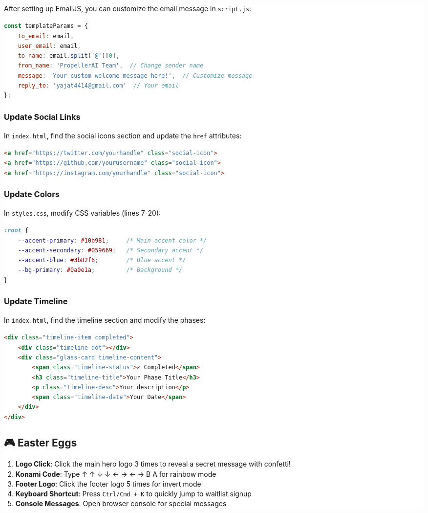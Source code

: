 After setting up EmailJS, you can customize the email message in `script.js`:

```javascript
const templateParams = {
    to_email: email,
    user_email: email,
    to_name: email.split('@')[0],
    from_name: 'PropellerAI Team',  // Change sender name
    message: 'Your custom welcome message here!',  // Customize message
    reply_to: 'yajat4414@gmail.com'  // Your email
};
```

### Update Social Links

In `index.html`, find the social icons section and update the `href` attributes:
```html
<a href="https://twitter.com/yourhandle" class="social-icon">
<a href="https://github.com/yourusername" class="social-icon">
<a href="https://instagram.com/yourhandle" class="social-icon">
```

### Update Colors

In `styles.css`, modify CSS variables (lines 7-20):
```css
:root {
    --accent-primary: #10b981;     /* Main accent color */
    --accent-secondary: #059669;   /* Secondary accent */
    --accent-blue: #3b82f6;        /* Blue accent */
    --bg-primary: #0a0e1a;         /* Background */
}
```

### Update Timeline

In `index.html`, find the timeline section and modify the phases:
```html
<div class="timeline-item completed">
    <div class="timeline-dot"></div>
    <div class="glass-card timeline-content">
        <span class="timeline-status">✓ Completed</span>
        <h3 class="timeline-title">Your Phase Title</h3>
        <p class="timeline-desc">Your description</p>
        <span class="timeline-date">Your Date</span>
    </div>
</div>
```

## 🎮 Easter Eggs

1. **Logo Click**: Click the main hero logo 3 times to reveal a secret message with confetti!
2. **Konami Code**: Type ↑ ↑ ↓ ↓ ← → ← → B A for rainbow mode
3. **Footer Logo**: Click the footer logo 5 times for invert mode
4. **Keyboard Shortcut**: Press `Ctrl/Cmd + K` to quickly jump to waitlist signup
5. **Console Messages**: Open browser console for special messages
